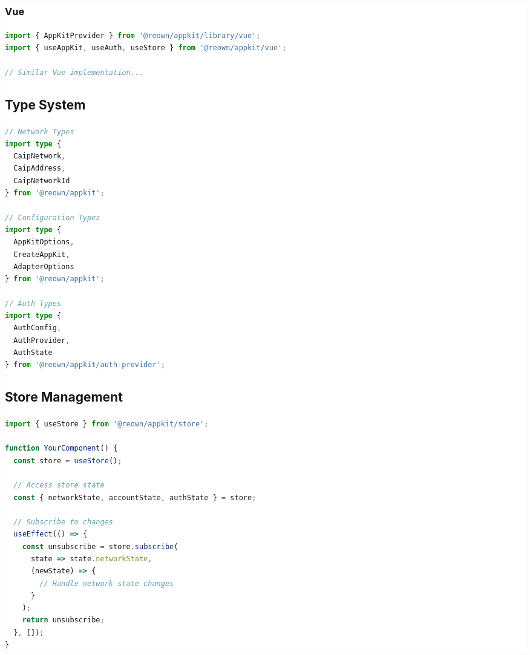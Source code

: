 ### Vue
```typescript
import { AppKitProvider } from '@reown/appkit/library/vue';
import { useAppKit, useAuth, useStore } from '@reown/appkit/vue';

// Similar Vue implementation...
```

## Type System
```typescript
// Network Types
import type { 
  CaipNetwork,
  CaipAddress, 
  CaipNetworkId 
} from '@reown/appkit';

// Configuration Types
import type {
  AppKitOptions,
  CreateAppKit,
  AdapterOptions
} from '@reown/appkit';

// Auth Types
import type {
  AuthConfig,
  AuthProvider,
  AuthState
} from '@reown/appkit/auth-provider';
```

## Store Management
```typescript
import { useStore } from '@reown/appkit/store';

function YourComponent() {
  const store = useStore();
  
  // Access store state
  const { networkState, accountState, authState } = store;
  
  // Subscribe to changes
  useEffect(() => {
    const unsubscribe = store.subscribe(
      state => state.networkState,
      (newState) => {
        // Handle network state changes
      }
    );
    return unsubscribe;
  }, []);
}
```
